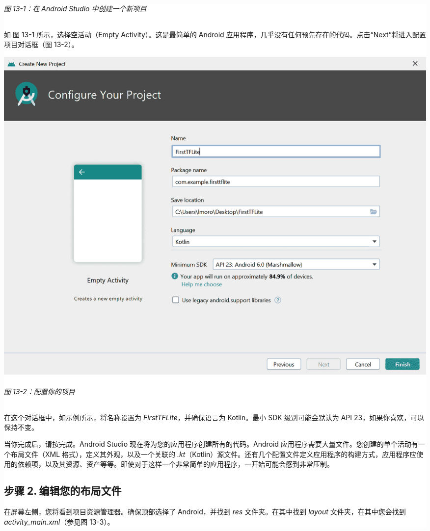 ###### 图 13-1：在 Android Studio 中创建一个新项目

如 图 13-1 所示，选择空活动（Empty Activity）。这是最简单的 Android 应用程序，几乎没有任何预先存在的代码。点击“Next”将进入配置项目对话框（图 13-2）。

![配置你的项目](img/aiml_1302.png)

###### 图 13-2：配置你的项目

在这个对话框中，如示例所示，将名称设置为 *FirstTFLite*，并确保语言为 Kotlin。最小 SDK 级别可能会默认为 API 23，如果你喜欢，可以保持不变。

当你完成后，请按完成。Android Studio 现在将为您的应用程序创建所有的代码。Android 应用程序需要大量文件。您创建的单个活动有一个布局文件（XML 格式），定义其外观，以及一个关联的 *.kt*（Kotlin）源文件。还有几个配置文件定义应用程序的构建方式，应用程序应使用的依赖项，以及其资源、资产等等。即使对于这样一个非常简单的应用程序，一开始可能会感到非常压制。

## 步骤 2\. 编辑您的布局文件

在屏幕左侧，您将看到项目资源管理器。确保顶部选择了 Android，并找到 *res* 文件夹。在其中找到 *layout* 文件夹，在其中您会找到 *activity_main.xml*（参见图 13-3）。
